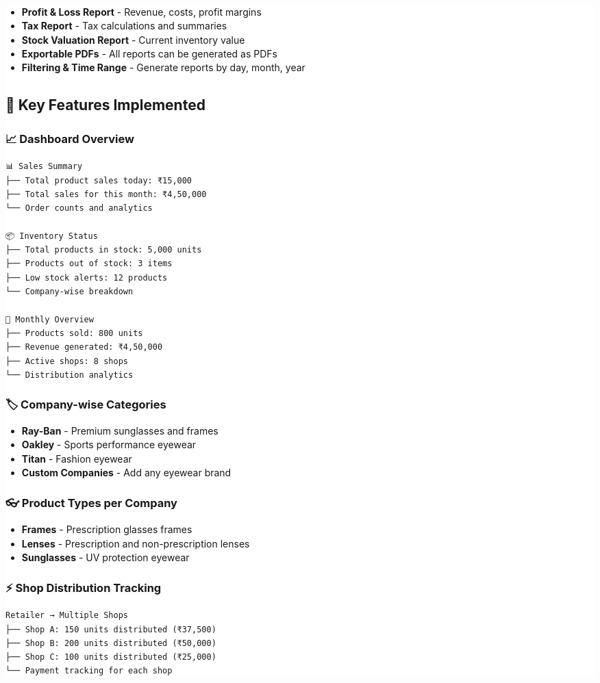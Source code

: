 - **Profit & Loss Report** - Revenue, costs, profit margins
- **Tax Report** - Tax calculations and summaries
- **Stock Valuation Report** - Current inventory value
- **Exportable PDFs** - All reports can be generated as PDFs
- **Filtering & Time Range** - Generate reports by day, month, year

## 🌟 Key Features Implemented

### 📈 Dashboard Overview

```
📊 Sales Summary
├── Total product sales today: ₹15,000
├── Total sales for this month: ₹4,50,000
└── Order counts and analytics

📦 Inventory Status
├── Total products in stock: 5,000 units
├── Products out of stock: 3 items
├── Low stock alerts: 12 products
└── Company-wise breakdown

🛒 Monthly Overview
├── Products sold: 800 units
├── Revenue generated: ₹4,50,000
├── Active shops: 8 shops
└── Distribution analytics
```

### 🏷️ Company-wise Categories

- **Ray-Ban** - Premium sunglasses and frames
- **Oakley** - Sports performance eyewear
- **Titan** - Fashion eyewear
- **Custom Companies** - Add any eyewear brand

### 👓 Product Types per Company

- **Frames** - Prescription glasses frames
- **Lenses** - Prescription and non-prescription lenses
- **Sunglasses** - UV protection eyewear

### ⚡ Shop Distribution Tracking

```
Retailer → Multiple Shops
├── Shop A: 150 units distributed (₹37,500)
├── Shop B: 200 units distributed (₹50,000)
├── Shop C: 100 units distributed (₹25,000)
└── Payment tracking for each shop
```
